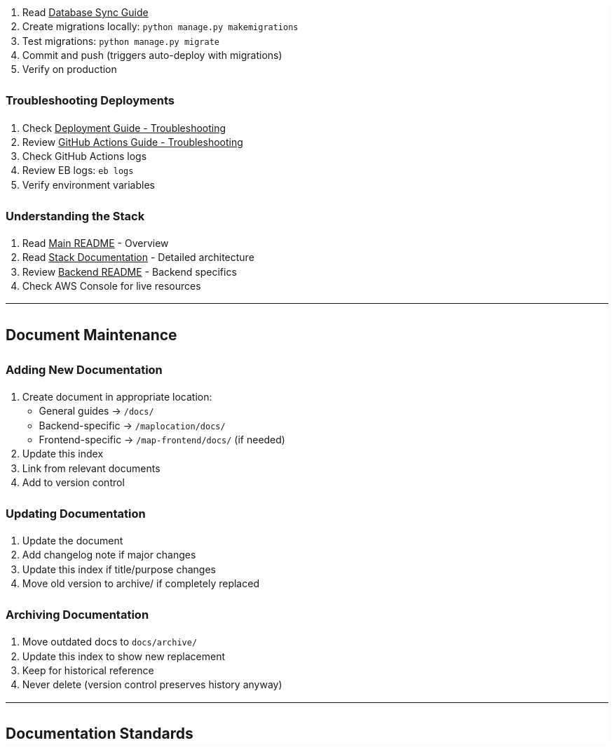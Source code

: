 1. Read [Database Sync Guide](./DATABASE_SYNC.md)
2. Create migrations locally: `python manage.py makemigrations`
3. Test migrations: `python manage.py migrate`
4. Commit and push (triggers auto-deploy with migrations)
5. Verify on production

### Troubleshooting Deployments

1. Check [Deployment Guide - Troubleshooting](./DEPLOYMENT.md#troubleshooting)
2. Review [GitHub Actions Guide - Troubleshooting](./GITHUB_ACTIONS.md#troubleshooting)
3. Check GitHub Actions logs
4. Review EB logs: `eb logs`
5. Verify environment variables

### Understanding the Stack

1. Read [Main README](../README.md) - Overview
2. Read [Stack Documentation](../STACK_DOCUMENTATION.md) - Detailed architecture
3. Review [Backend README](../maplocation/README.md) - Backend specifics
4. Check AWS Console for live resources

---

## Document Maintenance

### Adding New Documentation

1. Create document in appropriate location:
   - General guides → `/docs/`
   - Backend-specific → `/maplocation/docs/`
   - Frontend-specific → `/map-frontend/docs/` (if needed)
2. Update this index
3. Link from relevant documents
4. Add to version control

### Updating Documentation

1. Update the document
2. Add changelog note if major changes
3. Update this index if title/purpose changes
4. Move old version to archive/ if completely replaced

### Archiving Documentation

1. Move outdated docs to `docs/archive/`
2. Update this index to show new replacement
3. Keep for historical reference
4. Never delete (version control preserves history anyway)

---

## Documentation Standards
